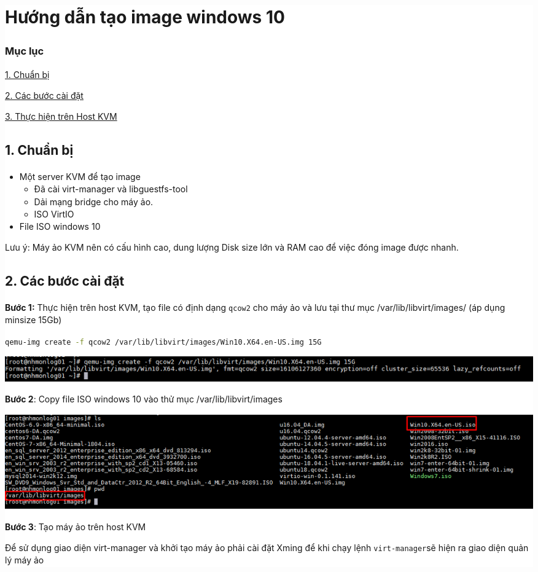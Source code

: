 # Hướng dẫn tạo image windows 10 #

### Mục lục

[1. Chuẩn bị](#chuanbi)

[2. Các bước cài đặt](#stepsetup)

[3. Thực hiện trên Host KVM](#stepkvm)

<a name="chuanbi"></a>
## 1. Chuẩn bị ## 

- Một server KVM để tạo image
    + Đã cài virt-manager và libguestfs-tool
    + Dải mạng bridge cho máy ảo. 
    + ISO VirtIO
- File ISO windows 10

Lưu ý:  Máy ảo KVM nên có cấu hình cao, dung lượng Disk size lớn và RAM cao để việc đóng image được nhanh.

<a name="stepsetup"></a>
## 2. Các bước cài đặt ##

**Bước 1:** Thực hiện trên host KVM, tạo file có định dạng `qcow2` cho máy ảo và lưu tại thư mục /var/lib/libvirt/images/ (áp dụng minsize 15Gb)

```sh
qemu-img create -f qcow2 /var/lib/libvirt/images/Win10.X64.en-US.img 15G
```

![](images/win10image1.png)

**Bước 2**: Copy file ISO windows 10 vào thử mục /var/lib/libvirt/images

![](images/win10image2.png)

**Bước 3**: Tạo máy ảo trên host KVM

Để sử dụng giao diện virt-manager và khởi tạo máy ảo phải cài đặt Xming để khi chạy lệnh `virt-manager`sẽ hiện ra giao diện quản lý máy ảo
